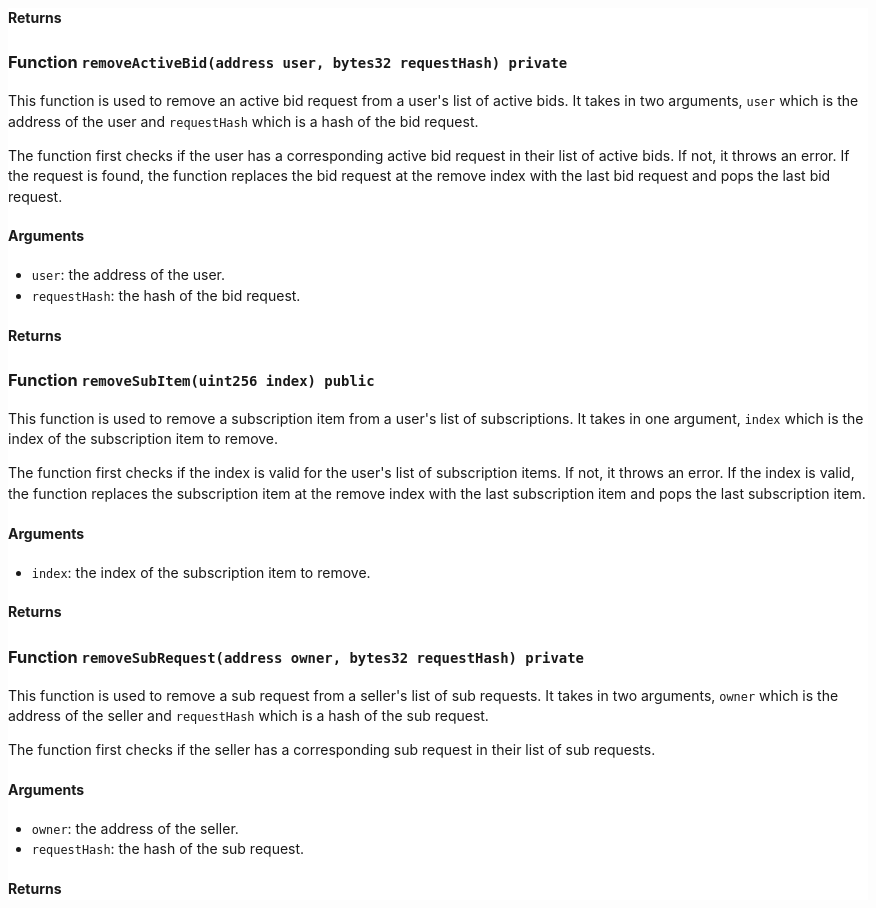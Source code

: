 #### Returns

### Function `removeActiveBid(address user, bytes32 requestHash) private`

This function is used to remove an active bid request from a user's list of active bids. It takes in two arguments, `user` which is the address of the user and `requestHash` which is a hash of the bid request.

The function first checks if the user has a corresponding active bid request in their list of active bids. If not, it throws an error. If the request is found, the function replaces the bid request at the remove index with the last bid request and pops the last bid request.

#### Arguments

- `user`: the address of the user.
- `requestHash`: the hash of the bid request.

#### Returns

### Function `removeSubItem(uint256 index) public`

This function is used to remove a subscription item from a user's list of subscriptions. It takes in one argument, `index` which is the index of the subscription item to remove.

The function first checks if the index is valid for the user's list of subscription items. If not, it throws an error. If the index is valid, the function replaces the subscription item at the remove index with the last subscription item and pops the last subscription item.

#### Arguments

- `index`: the index of the subscription item to remove.

#### Returns

### Function `removeSubRequest(address owner, bytes32 requestHash) private`

This function is used to remove a sub request from a seller's list of sub requests. It takes in two arguments, `owner` which is the address of the seller and `requestHash` which is a hash of the sub request.

The function first checks if the seller has a corresponding sub request in their list of sub requests.

#### Arguments

- `owner`: the address of the seller.
- `requestHash`: the hash of the sub request.

#### Returns
